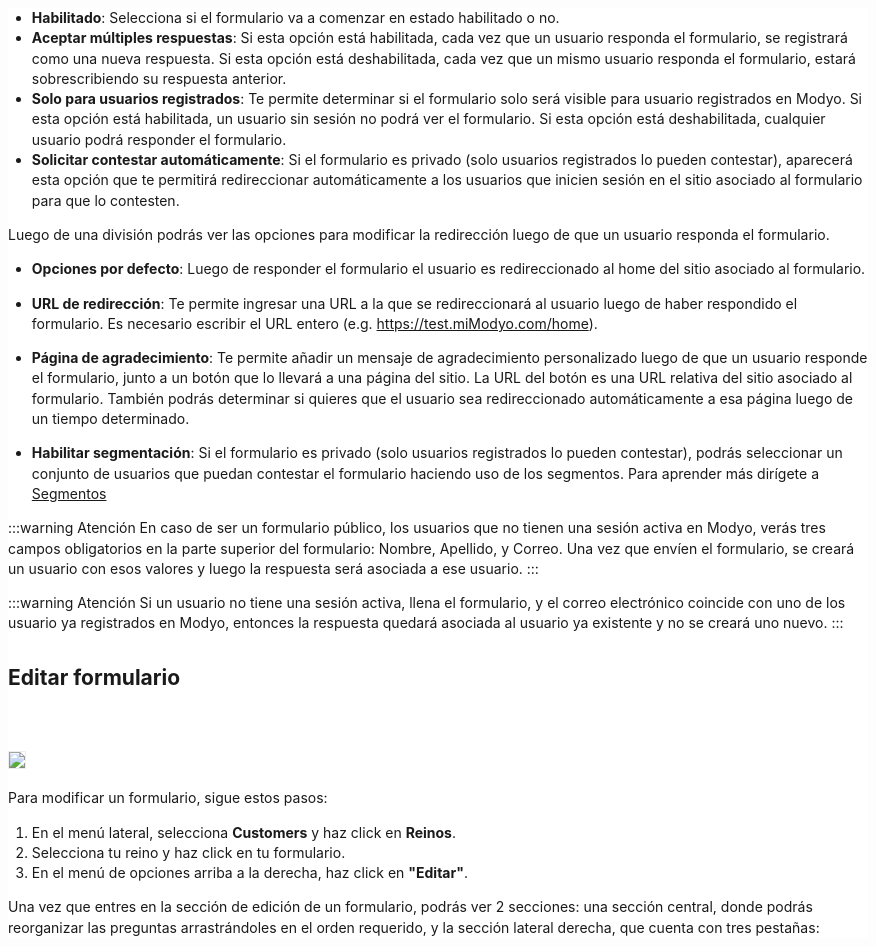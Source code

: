 - **Habilitado**: Selecciona si el formulario va a comenzar en estado habilitado o no.
- **Aceptar múltiples respuestas**: Si esta opción está habilitada, cada vez que un usuario responda el formulario, se registrará como una nueva respuesta. Si esta opción está deshabilitada, cada vez que un mismo usuario responda el formulario, estará sobrescribiendo su respuesta anterior.
- **Solo para usuarios registrados**: Te permite determinar si el formulario solo será visible para usuario registrados en Modyo. Si esta opción está habilitada, un usuario sin sesión no podrá ver el formulario. Si esta opción está deshabilitada, cualquier usuario podrá responder el formulario.
- **Solicitar contestar automáticamente**: Si el formulario es privado (solo usuarios registrados lo pueden contestar), aparecerá esta opción que te permitirá redireccionar automáticamente a los usuarios que inicien sesión en el sitio asociado al formulario para que lo contesten.

Luego de una división podrás ver las opciones para modificar la redirección luego de que un usuario responda el formulario.

- **Opciones por defecto**: Luego de responder el formulario el usuario es redireccionado al home del sitio asociado al formulario.
- **URL de redirección**: Te permite ingresar una URL a la que se redireccionará al usuario luego de haber respondido el formulario. Es necesario escribir el URL entero (e.g. https://test.miModyo.com/home).
- **Página de agradecimiento**: Te permite añadir un mensaje de agradecimiento personalizado luego de que un usuario responde el formulario, junto a un botón que lo llevará a una página del sitio. La URL del botón es una URL relativa del sitio asociado al formulario. También podrás determinar si quieres que el usuario sea redireccionado automáticamente a esa página luego de un tiempo determinado.


- **Habilitar segmentación**: Si el formulario es privado (solo usuarios registrados lo pueden contestar), podrás seleccionar un conjunto de usuarios que puedan contestar el formulario haciendo uso de los segmentos. Para aprender más dirígete a [Segmentos](/es/platform/customers/segments.html)

:::warning Atención
En caso de ser un formulario público, los usuarios que no tienen una sesión activa en Modyo, verás tres campos obligatorios en la parte superior del formulario: Nombre, Apellido, y Correo. Una vez que envíen el formulario, se creará un usuario con esos valores y luego la respuesta será asociada a ese usuario.
:::

:::warning Atención
Si un usuario no tiene una sesión activa, llena el formulario, y el correo electrónico coincide con uno de los usuario ya registrados en Modyo, entonces la respuesta quedará asociada al usuario ya existente y no se creará uno nuevo.
:::

## Editar formulario

<img src="/assets/img/customers/forms/edit-form.jpg" style="border: 1px solid #EEE; margin-top: 40px">

Para modificar un formulario, sigue estos pasos:

1. En el menú lateral, selecciona **Customers** y haz click en **Reinos**.
2. Selecciona tu reino y haz click en tu formulario.
3. En el menú de opciones arriba a la derecha, haz click en **"Editar"**.

Una vez que entres en la sección de edición de un formulario, podrás ver 2 secciones: una sección central, donde podrás reorganizar las preguntas arrastrándoles en el orden requerido, y la sección lateral derecha, que cuenta con tres pestañas:
